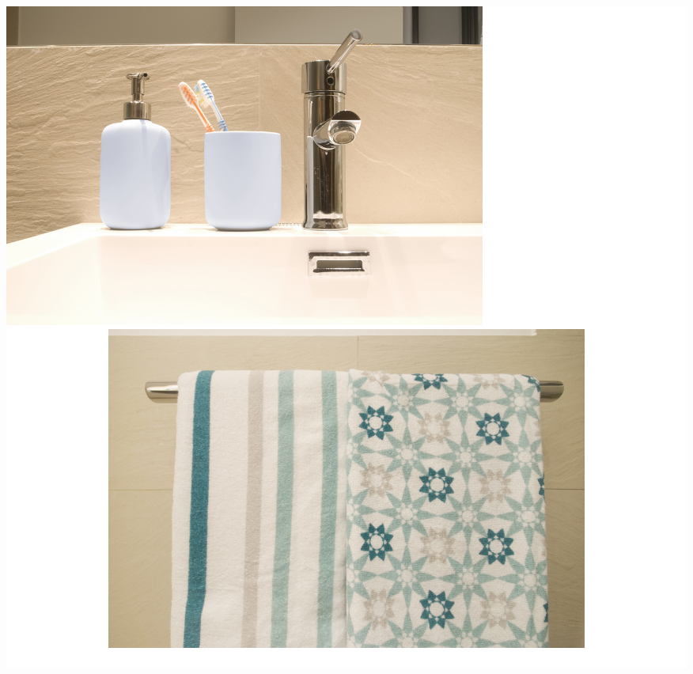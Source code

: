 <img src="/img/projectes/bany/bailen/detall-reforma-bany-ikea.jpg" width="70%" alt="Contingut: Reforma d'un bany adaptat per a mobilitat reduïda a Barcelona. Detall de la pica." title="Reforma d'un bany adaptat per a mobilitat reduïda a Barcelona. Detall de la pica.">
</center><br>
<center>
<img src="/img/projectes/bany/bailen/tovalloles-bany-ikea.jpg" width="70%" alt="Contingut: Reforma d'un bany adaptat per a mobilitat reduïda a Barcelona. Tovalloles" title="Reforma d'un bany adaptat per a mobilitat reduïda a Barcelona. Tovalloles.">
</center><br>
